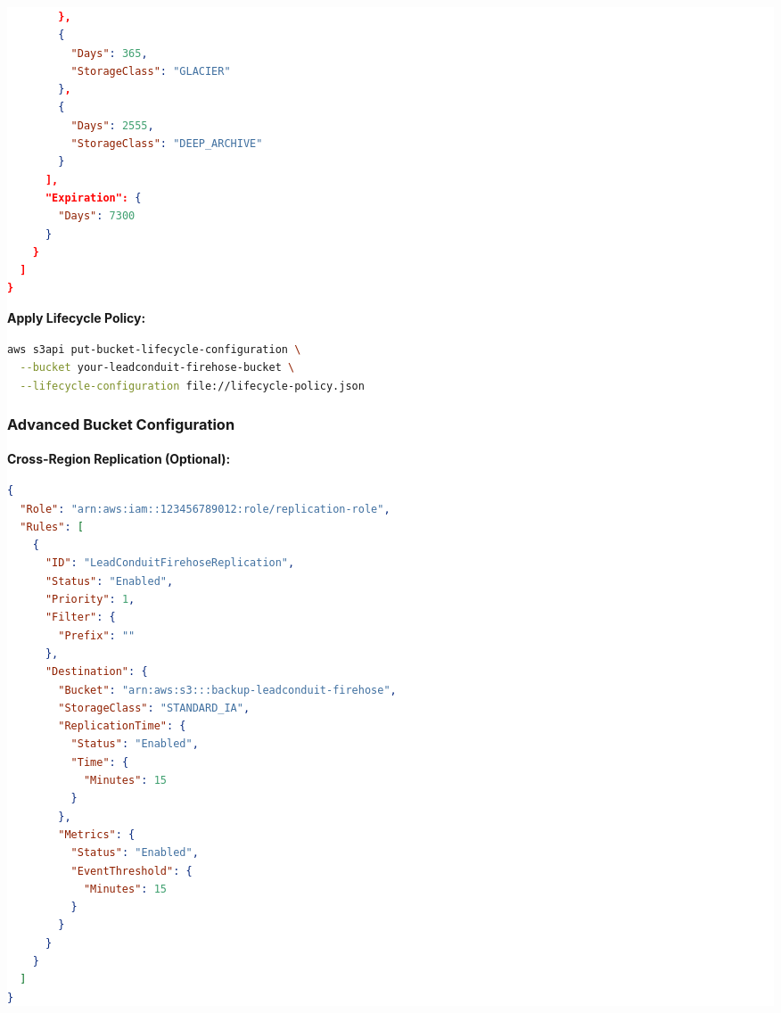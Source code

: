 ```json
        },
        {
          "Days": 365,
          "StorageClass": "GLACIER"
        },
        {
          "Days": 2555,
          "StorageClass": "DEEP_ARCHIVE"
        }
      ],
      "Expiration": {
        "Days": 7300
      }
    }
  ]
}
```

**Apply Lifecycle Policy:**
```bash
aws s3api put-bucket-lifecycle-configuration \
  --bucket your-leadconduit-firehose-bucket \
  --lifecycle-configuration file://lifecycle-policy.json
```

### Advanced Bucket Configuration

**Cross-Region Replication (Optional):**
```json
{
  "Role": "arn:aws:iam::123456789012:role/replication-role",
  "Rules": [
    {
      "ID": "LeadConduitFirehoseReplication",
      "Status": "Enabled",
      "Priority": 1,
      "Filter": {
        "Prefix": ""
      },
      "Destination": {
        "Bucket": "arn:aws:s3:::backup-leadconduit-firehose",
        "StorageClass": "STANDARD_IA",
        "ReplicationTime": {
          "Status": "Enabled",
          "Time": {
            "Minutes": 15
          }
        },
        "Metrics": {
          "Status": "Enabled",
          "EventThreshold": {
            "Minutes": 15
          }
        }
      }
    }
  ]
}
```

